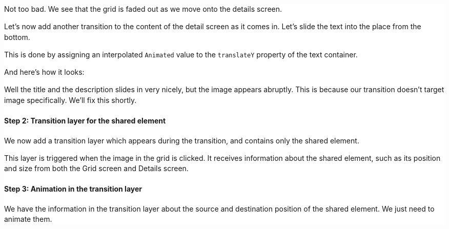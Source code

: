 Not too bad. We see that the grid is faded out as we move onto the details screen.

Let’s now add another transition to the content of the detail screen as it comes in. Let’s slide the text into the place from the bottom.

This is done by assigning an interpolated `Animated` value to the `translateY` property of the text container.






















And here’s how it looks:














Well the title and the description slides in very nicely, but the image appears abruptly. This is because our transition doesn’t target image specifically. We’ll fix this shortly.

#### Step 2: Transition layer for the shared element

We now add a transition layer which appears during the transition, and contains only the shared element.

This layer is triggered when the image in the grid is clicked. It receives information about the shared element, such as its position and size from both the Grid screen and Details screen.






















#### Step 3: Animation in the transition layer

We have the information in the transition layer about the source and destination position of the shared element. We just need to animate them.
